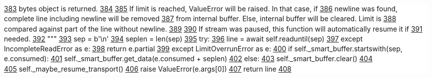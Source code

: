 </span><span id="L-383"><a href="#L-383"><span class="linenos">383</span></a><span class="sd">        bytes object is returned.</span>
</span><span id="L-384"><a href="#L-384"><span class="linenos">384</span></a>
</span><span id="L-385"><a href="#L-385"><span class="linenos">385</span></a><span class="sd">        If limit is reached, ValueError will be raised. In that case, if</span>
</span><span id="L-386"><a href="#L-386"><span class="linenos">386</span></a><span class="sd">        newline was found, complete line including newline will be removed</span>
</span><span id="L-387"><a href="#L-387"><span class="linenos">387</span></a><span class="sd">        from internal buffer. Else, internal buffer will be cleared. Limit is</span>
</span><span id="L-388"><a href="#L-388"><span class="linenos">388</span></a><span class="sd">        compared against part of the line without newline.</span>
</span><span id="L-389"><a href="#L-389"><span class="linenos">389</span></a>
</span><span id="L-390"><a href="#L-390"><span class="linenos">390</span></a><span class="sd">        If stream was paused, this function will automatically resume it if</span>
</span><span id="L-391"><a href="#L-391"><span class="linenos">391</span></a><span class="sd">        needed.</span>
</span><span id="L-392"><a href="#L-392"><span class="linenos">392</span></a><span class="sd">        &quot;&quot;&quot;</span>
</span><span id="L-393"><a href="#L-393"><span class="linenos">393</span></a>        <span class="n">sep</span> <span class="o">=</span> <span class="sa">b</span><span class="s1">&#39;</span><span class="se">\n</span><span class="s1">&#39;</span>
</span><span id="L-394"><a href="#L-394"><span class="linenos">394</span></a>        <span class="n">seplen</span> <span class="o">=</span> <span class="nb">len</span><span class="p">(</span><span class="n">sep</span><span class="p">)</span>
</span><span id="L-395"><a href="#L-395"><span class="linenos">395</span></a>        <span class="k">try</span><span class="p">:</span>
</span><span id="L-396"><a href="#L-396"><span class="linenos">396</span></a>            <span class="n">line</span> <span class="o">=</span> <span class="k">await</span> <span class="bp">self</span><span class="o">.</span><span class="n">readuntil</span><span class="p">(</span><span class="n">sep</span><span class="p">)</span>
</span><span id="L-397"><a href="#L-397"><span class="linenos">397</span></a>        <span class="k">except</span> <span class="n">IncompleteReadError</span> <span class="k">as</span> <span class="n">e</span><span class="p">:</span>
</span><span id="L-398"><a href="#L-398"><span class="linenos">398</span></a>            <span class="k">return</span> <span class="n">e</span><span class="o">.</span><span class="n">partial</span>
</span><span id="L-399"><a href="#L-399"><span class="linenos">399</span></a>        <span class="k">except</span> <span class="n">LimitOverrunError</span> <span class="k">as</span> <span class="n">e</span><span class="p">:</span>
</span><span id="L-400"><a href="#L-400"><span class="linenos">400</span></a>            <span class="k">if</span> <span class="bp">self</span><span class="o">.</span><span class="n">_smart_buffer</span><span class="o">.</span><span class="n">startswith</span><span class="p">(</span><span class="n">sep</span><span class="p">,</span> <span class="n">e</span><span class="o">.</span><span class="n">consumed</span><span class="p">):</span>
</span><span id="L-401"><a href="#L-401"><span class="linenos">401</span></a>                <span class="bp">self</span><span class="o">.</span><span class="n">_smart_buffer</span><span class="o">.</span><span class="n">get_data</span><span class="p">(</span><span class="n">e</span><span class="o">.</span><span class="n">consumed</span> <span class="o">+</span> <span class="n">seplen</span><span class="p">)</span>
</span><span id="L-402"><a href="#L-402"><span class="linenos">402</span></a>            <span class="k">else</span><span class="p">:</span>
</span><span id="L-403"><a href="#L-403"><span class="linenos">403</span></a>                <span class="bp">self</span><span class="o">.</span><span class="n">_smart_buffer</span><span class="o">.</span><span class="n">clear</span><span class="p">()</span>
</span><span id="L-404"><a href="#L-404"><span class="linenos">404</span></a>            
</span><span id="L-405"><a href="#L-405"><span class="linenos">405</span></a>            <span class="bp">self</span><span class="o">.</span><span class="n">_maybe_resume_transport</span><span class="p">()</span>
</span><span id="L-406"><a href="#L-406"><span class="linenos">406</span></a>            <span class="k">raise</span> <span class="ne">ValueError</span><span class="p">(</span><span class="n">e</span><span class="o">.</span><span class="n">args</span><span class="p">[</span><span class="mi">0</span><span class="p">])</span>
</span><span id="L-407"><a href="#L-407"><span class="linenos">407</span></a>        <span class="k">return</span> <span class="n">line</span>
</span><span id="L-408"><a href="#L-408"><span class="linenos">408</span></a>